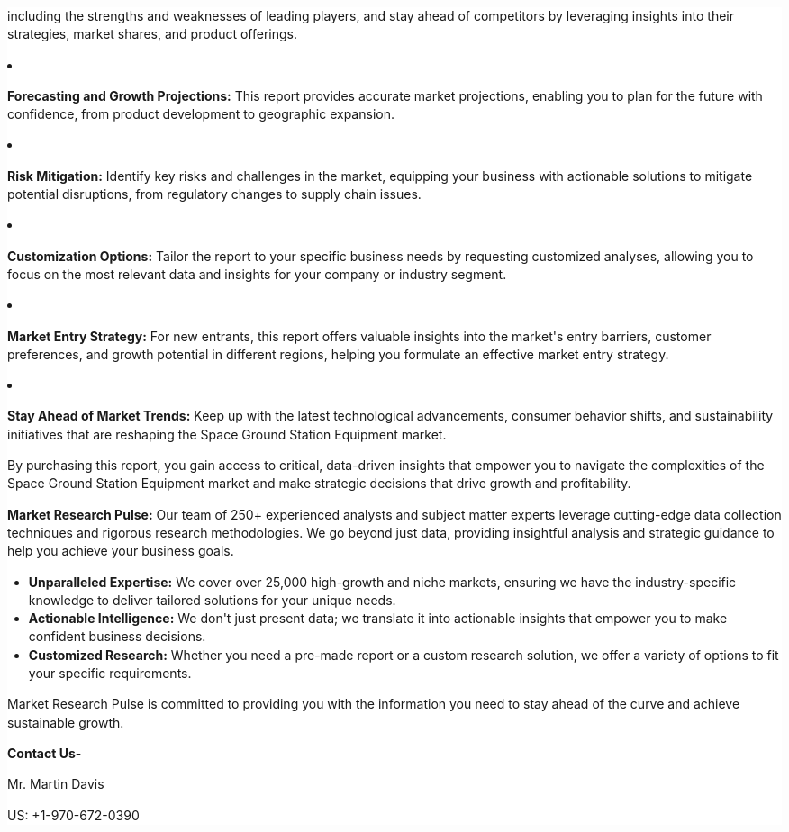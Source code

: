 including the strengths and weaknesses of leading players, and stay ahead of competitors by leveraging insights into their strategies, market shares, and product offerings.</p></li><li><p><strong>Forecasting and Growth Projections:</strong> This report provides accurate market projections, enabling you to plan for the future with confidence, from product development to geographic expansion.</p></li><li><p><strong>Risk Mitigation:</strong> Identify key risks and challenges in the market, equipping your business with actionable solutions to mitigate potential disruptions, from regulatory changes to supply chain issues.</p></li><li><p><strong>Customization Options:</strong> Tailor the report to your specific business needs by requesting customized analyses, allowing you to focus on the most relevant data and insights for your company or industry segment.</p></li><li><p><strong>Market Entry Strategy:</strong> For new entrants, this report offers valuable insights into the market's entry barriers, customer preferences, and growth potential in different regions, helping you formulate an effective market entry strategy.</p></li><li><p><strong>Stay Ahead of Market Trends:</strong> Keep up with the latest technological advancements, consumer behavior shifts, and sustainability initiatives that are reshaping the Space Ground Station Equipment market.</p></li></ol><p>By purchasing this report, you gain access to critical, data-driven insights that empower you to navigate the complexities of the Space Ground Station Equipment market and make strategic decisions that drive growth and profitability.</p><p><strong>Market Research Pulse:</strong>&nbsp;Our team of 250+ experienced analysts and subject matter experts leverage cutting-edge data collection techniques and rigorous research methodologies. We go beyond just data, providing insightful analysis and strategic guidance to help you achieve your business goals.</p><ul><li><strong>Unparalleled Expertise:</strong>&nbsp;We cover over 25,000 high-growth and niche markets, ensuring we have the industry-specific knowledge to deliver tailored solutions for your unique needs.</li><li><strong>Actionable Intelligence:</strong>&nbsp;We don't just present data; we translate it into actionable insights that empower you to make confident business decisions.</li><li><strong>Customized Research:</strong>&nbsp;Whether you need a pre-made report or a custom research solution, we offer a variety of options to fit your specific requirements.</li></ul><p>Market Research Pulse is committed to providing you with the information you need to stay ahead of the curve and achieve sustainable growth.</p><p><strong>Contact Us-</strong></p><p>Mr. Martin Davis</p><p>US: +1-970-672-0390</p>
